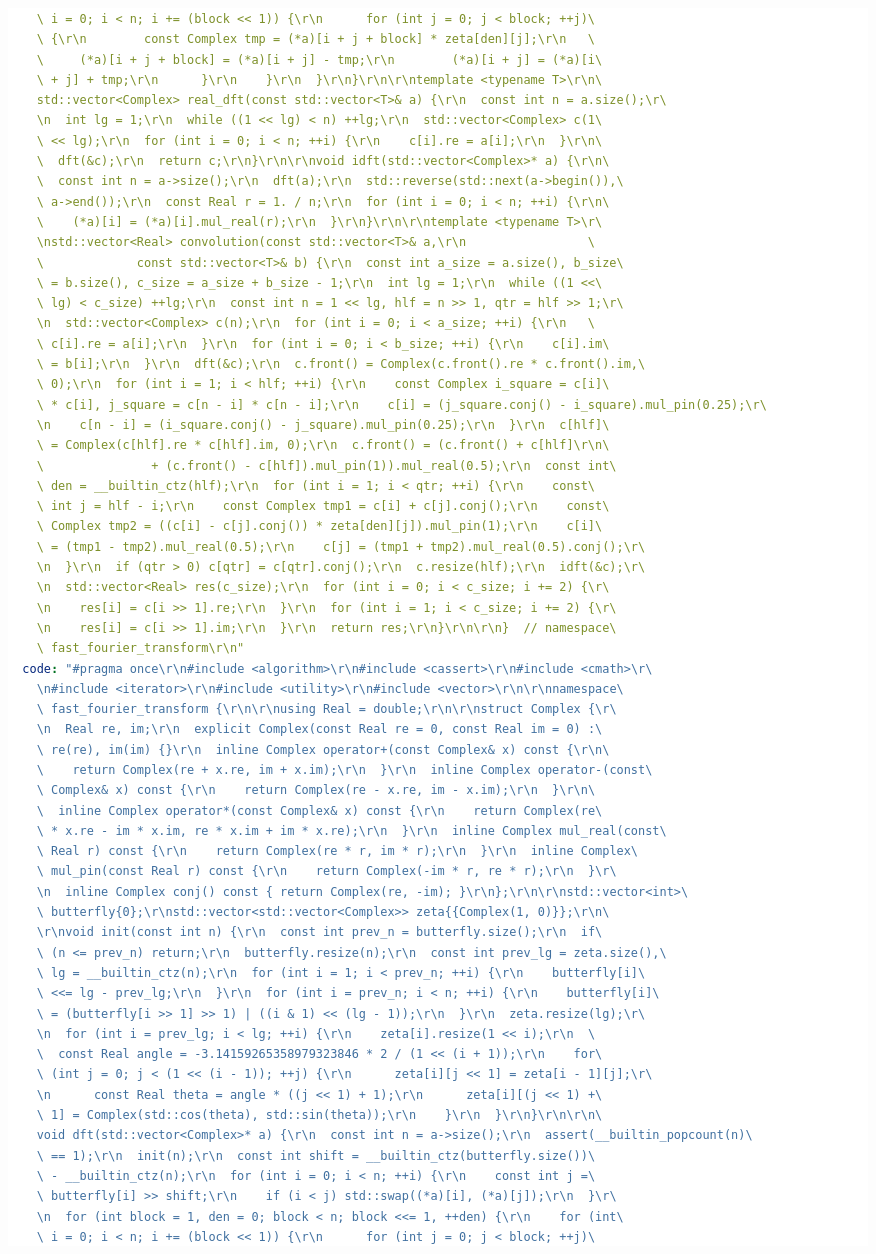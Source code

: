 ```yaml
    \ i = 0; i < n; i += (block << 1)) {\r\n      for (int j = 0; j < block; ++j)\
    \ {\r\n        const Complex tmp = (*a)[i + j + block] * zeta[den][j];\r\n   \
    \     (*a)[i + j + block] = (*a)[i + j] - tmp;\r\n        (*a)[i + j] = (*a)[i\
    \ + j] + tmp;\r\n      }\r\n    }\r\n  }\r\n}\r\n\r\ntemplate <typename T>\r\n\
    std::vector<Complex> real_dft(const std::vector<T>& a) {\r\n  const int n = a.size();\r\
    \n  int lg = 1;\r\n  while ((1 << lg) < n) ++lg;\r\n  std::vector<Complex> c(1\
    \ << lg);\r\n  for (int i = 0; i < n; ++i) {\r\n    c[i].re = a[i];\r\n  }\r\n\
    \  dft(&c);\r\n  return c;\r\n}\r\n\r\nvoid idft(std::vector<Complex>* a) {\r\n\
    \  const int n = a->size();\r\n  dft(a);\r\n  std::reverse(std::next(a->begin()),\
    \ a->end());\r\n  const Real r = 1. / n;\r\n  for (int i = 0; i < n; ++i) {\r\n\
    \    (*a)[i] = (*a)[i].mul_real(r);\r\n  }\r\n}\r\n\r\ntemplate <typename T>\r\
    \nstd::vector<Real> convolution(const std::vector<T>& a,\r\n                 \
    \             const std::vector<T>& b) {\r\n  const int a_size = a.size(), b_size\
    \ = b.size(), c_size = a_size + b_size - 1;\r\n  int lg = 1;\r\n  while ((1 <<\
    \ lg) < c_size) ++lg;\r\n  const int n = 1 << lg, hlf = n >> 1, qtr = hlf >> 1;\r\
    \n  std::vector<Complex> c(n);\r\n  for (int i = 0; i < a_size; ++i) {\r\n   \
    \ c[i].re = a[i];\r\n  }\r\n  for (int i = 0; i < b_size; ++i) {\r\n    c[i].im\
    \ = b[i];\r\n  }\r\n  dft(&c);\r\n  c.front() = Complex(c.front().re * c.front().im,\
    \ 0);\r\n  for (int i = 1; i < hlf; ++i) {\r\n    const Complex i_square = c[i]\
    \ * c[i], j_square = c[n - i] * c[n - i];\r\n    c[i] = (j_square.conj() - i_square).mul_pin(0.25);\r\
    \n    c[n - i] = (i_square.conj() - j_square).mul_pin(0.25);\r\n  }\r\n  c[hlf]\
    \ = Complex(c[hlf].re * c[hlf].im, 0);\r\n  c.front() = (c.front() + c[hlf]\r\n\
    \               + (c.front() - c[hlf]).mul_pin(1)).mul_real(0.5);\r\n  const int\
    \ den = __builtin_ctz(hlf);\r\n  for (int i = 1; i < qtr; ++i) {\r\n    const\
    \ int j = hlf - i;\r\n    const Complex tmp1 = c[i] + c[j].conj();\r\n    const\
    \ Complex tmp2 = ((c[i] - c[j].conj()) * zeta[den][j]).mul_pin(1);\r\n    c[i]\
    \ = (tmp1 - tmp2).mul_real(0.5);\r\n    c[j] = (tmp1 + tmp2).mul_real(0.5).conj();\r\
    \n  }\r\n  if (qtr > 0) c[qtr] = c[qtr].conj();\r\n  c.resize(hlf);\r\n  idft(&c);\r\
    \n  std::vector<Real> res(c_size);\r\n  for (int i = 0; i < c_size; i += 2) {\r\
    \n    res[i] = c[i >> 1].re;\r\n  }\r\n  for (int i = 1; i < c_size; i += 2) {\r\
    \n    res[i] = c[i >> 1].im;\r\n  }\r\n  return res;\r\n}\r\n\r\n}  // namespace\
    \ fast_fourier_transform\r\n"
  code: "#pragma once\r\n#include <algorithm>\r\n#include <cassert>\r\n#include <cmath>\r\
    \n#include <iterator>\r\n#include <utility>\r\n#include <vector>\r\n\r\nnamespace\
    \ fast_fourier_transform {\r\n\r\nusing Real = double;\r\n\r\nstruct Complex {\r\
    \n  Real re, im;\r\n  explicit Complex(const Real re = 0, const Real im = 0) :\
    \ re(re), im(im) {}\r\n  inline Complex operator+(const Complex& x) const {\r\n\
    \    return Complex(re + x.re, im + x.im);\r\n  }\r\n  inline Complex operator-(const\
    \ Complex& x) const {\r\n    return Complex(re - x.re, im - x.im);\r\n  }\r\n\
    \  inline Complex operator*(const Complex& x) const {\r\n    return Complex(re\
    \ * x.re - im * x.im, re * x.im + im * x.re);\r\n  }\r\n  inline Complex mul_real(const\
    \ Real r) const {\r\n    return Complex(re * r, im * r);\r\n  }\r\n  inline Complex\
    \ mul_pin(const Real r) const {\r\n    return Complex(-im * r, re * r);\r\n  }\r\
    \n  inline Complex conj() const { return Complex(re, -im); }\r\n};\r\n\r\nstd::vector<int>\
    \ butterfly{0};\r\nstd::vector<std::vector<Complex>> zeta{{Complex(1, 0)}};\r\n\
    \r\nvoid init(const int n) {\r\n  const int prev_n = butterfly.size();\r\n  if\
    \ (n <= prev_n) return;\r\n  butterfly.resize(n);\r\n  const int prev_lg = zeta.size(),\
    \ lg = __builtin_ctz(n);\r\n  for (int i = 1; i < prev_n; ++i) {\r\n    butterfly[i]\
    \ <<= lg - prev_lg;\r\n  }\r\n  for (int i = prev_n; i < n; ++i) {\r\n    butterfly[i]\
    \ = (butterfly[i >> 1] >> 1) | ((i & 1) << (lg - 1));\r\n  }\r\n  zeta.resize(lg);\r\
    \n  for (int i = prev_lg; i < lg; ++i) {\r\n    zeta[i].resize(1 << i);\r\n  \
    \  const Real angle = -3.14159265358979323846 * 2 / (1 << (i + 1));\r\n    for\
    \ (int j = 0; j < (1 << (i - 1)); ++j) {\r\n      zeta[i][j << 1] = zeta[i - 1][j];\r\
    \n      const Real theta = angle * ((j << 1) + 1);\r\n      zeta[i][(j << 1) +\
    \ 1] = Complex(std::cos(theta), std::sin(theta));\r\n    }\r\n  }\r\n}\r\n\r\n\
    void dft(std::vector<Complex>* a) {\r\n  const int n = a->size();\r\n  assert(__builtin_popcount(n)\
    \ == 1);\r\n  init(n);\r\n  const int shift = __builtin_ctz(butterfly.size())\
    \ - __builtin_ctz(n);\r\n  for (int i = 0; i < n; ++i) {\r\n    const int j =\
    \ butterfly[i] >> shift;\r\n    if (i < j) std::swap((*a)[i], (*a)[j]);\r\n  }\r\
    \n  for (int block = 1, den = 0; block < n; block <<= 1, ++den) {\r\n    for (int\
    \ i = 0; i < n; i += (block << 1)) {\r\n      for (int j = 0; j < block; ++j)\
```